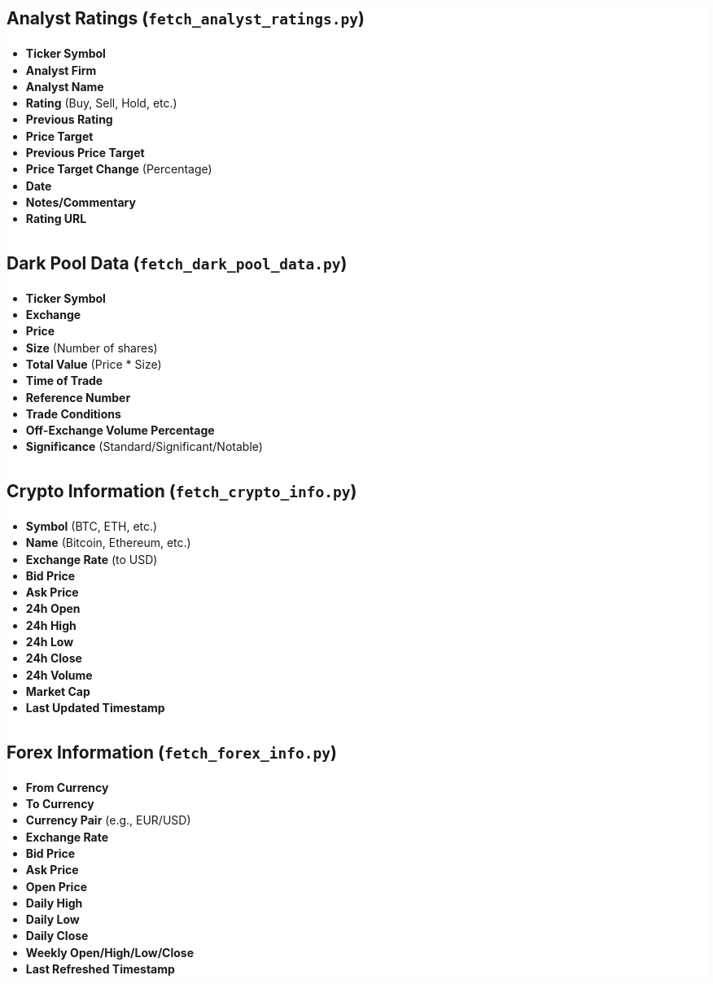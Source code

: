 ## Analyst Ratings (`fetch_analyst_ratings.py`)

- **Ticker Symbol**
- **Analyst Firm**
- **Analyst Name**
- **Rating** (Buy, Sell, Hold, etc.)
- **Previous Rating**
- **Price Target**
- **Previous Price Target**
- **Price Target Change** (Percentage)
- **Date**
- **Notes/Commentary**
- **Rating URL**

## Dark Pool Data (`fetch_dark_pool_data.py`)

- **Ticker Symbol**
- **Exchange**
- **Price**
- **Size** (Number of shares)
- **Total Value** (Price * Size)
- **Time of Trade**
- **Reference Number**
- **Trade Conditions**
- **Off-Exchange Volume Percentage**
- **Significance** (Standard/Significant/Notable)

## Crypto Information (`fetch_crypto_info.py`)

- **Symbol** (BTC, ETH, etc.)
- **Name** (Bitcoin, Ethereum, etc.)
- **Exchange Rate** (to USD)
- **Bid Price**
- **Ask Price**
- **24h Open**
- **24h High**
- **24h Low**
- **24h Close**
- **24h Volume**
- **Market Cap**
- **Last Updated Timestamp**

## Forex Information (`fetch_forex_info.py`)

- **From Currency**
- **To Currency**
- **Currency Pair** (e.g., EUR/USD)
- **Exchange Rate**
- **Bid Price**
- **Ask Price**
- **Open Price**
- **Daily High**
- **Daily Low**
- **Daily Close**
- **Weekly Open/High/Low/Close**
- **Last Refreshed Timestamp**
